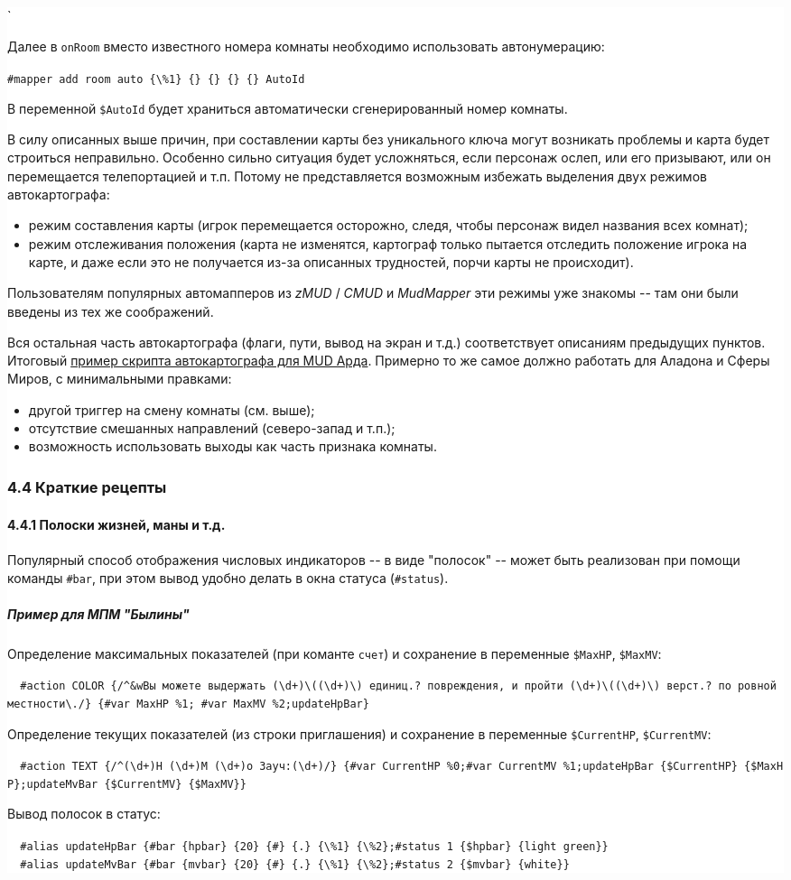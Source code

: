   `

Далее в `onRoom` вместо известного номера комнаты необходимо использовать автонумерацию:

``` tintin
#mapper add room auto {\%1} {} {} {} {} AutoId
```

В переменной `$AutoId` будет храниться автоматически сгенерированный номер комнаты.

В силу описанных выше причин, при составлении карты без уникального ключа могут возникать проблемы и карта будет строиться неправильно. Особенно сильно ситуация будет усложняться, если персонаж ослеп, или его призывают, или он перемещается телепортацией и т.п. Потому не представляется возможным избежать выделения двух режимов автокартографа:
- режим составления карты (игрок перемещается осторожно, следя, чтобы персонаж видел названия всех комнат);
- режим отслеживания положения (карта не изменятся, картограф только пытается отследить положение игрока на карте, и даже если это не получается из-за описанных трудностей, порчи карты не происходит).

Пользователям популярных автомапперов из _zMUD_ / _CMUD_ и _MudMapper_ эти режимы уже знакомы -- там они были введены из тех же соображений.

Вся остальная часть автокартографа (флаги, пути, вывод на экран и т.д.) соответствует описаниям предыдущих пунктов. Итоговый [пример скрипта автокартографа для MUD Арда](http://pastebin.com/qFxA7BfJ). Примерно то же самое должно работать для Аладона и Сферы Миров, с минимальными правками:
- другой триггер на смену комнаты (см. выше);
- отсутствие смешанных направлений (северо-запад и т.п.);
- возможность использовать выходы как часть признака комнаты.

### 4.4 Краткие рецепты

#### 4.4.1 Полоски жизней, маны и т.д.

  Популярный способ отображения числовых индикаторов -- в виде "полосок" -- может быть реализован при помощи команды `#bar`, при этом вывод удобно делать в окна статуса (`#status`).

##### Пример для МПМ "Былины"

  Определение максимальных показателей (при команте `счет`) и сохранение в переменные `$MaxHP`, `$MaxMV`:

``` tintin
  #action COLOR {/^&wВы можете выдержать (\d+)\((\d+)\) единиц.? повреждения, и пройти (\d+)\((\d+)\) верст.? по ровной местности\./} {#var MaxHP %1; #var MaxMV %2;updateHpBar}
```

  Определение текущих показателей (из строки приглашения) и сохранение в переменные `$CurrentHP`, `$CurrentMV`:

``` tintin
  #action TEXT {/^(\d+)H (\d+)M (\d+)о Зауч:(\d+)/} {#var CurrentHP %0;#var CurrentMV %1;updateHpBar {$CurrentHP} {$MaxHP};updateMvBar {$CurrentMV} {$MaxMV}}
```

  Вывод полосок в статус:

``` tintin
  #alias updateHpBar {#bar {hpbar} {20} {#} {.} {\%1} {\%2};#status 1 {$hpbar} {light green}}
  #alias updateMvBar {#bar {mvbar} {20} {#} {.} {\%1} {\%2};#status 2 {$mvbar} {white}}
```
